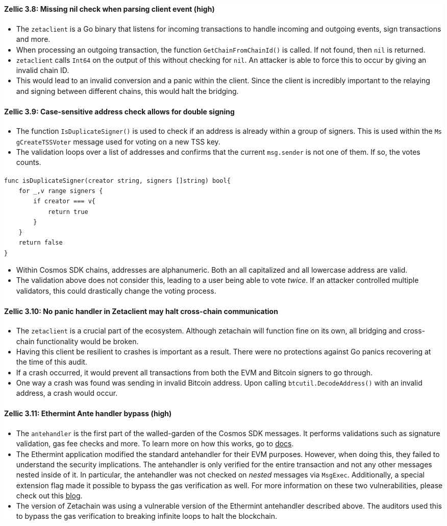 
#### Zellic 3.8: Missing nil check when parsing client event (high) 
- The ``zetaclient`` is a Go binary that listens for incoming transactions to handle incoming and outgoing events, sign transactions and more. 
- When processing an outgoing transaction, the function ``GetChainFromChainId()`` is called. If not found, then ``nil`` is returned. 
- ``zetaclient`` calls ``Int64`` on the output of this without checking for ``nil``. An attacker is able to force this to occur by giving an invalid chain ID. 
- This would lead to an invalid conversion and a panic within the client. Since the client is incredibly important to the relaying and signing between different chains, this would halt the bridging. 


#### Zellic 3.9: Case-sensitive address check allows for double signing
- The function ``IsDuplicateSigner()`` is used to check if an address is already within a group of signers. This is used within the ``MsgCreateTSSVoter`` message used for voting on a new TSS key.
- The validation loops over a list of addresses and confirms that the current ``msg.sender`` is not one of them. If so, the votes counts. 
```
func isDuplicateSigner(creator string, signers []string) bool{
    for _,v range signers {
        if creator === v{
            return true 
        }
    }
    return false
}
```
- Within Cosmos SDK chains, addresses are alphanumeric. Both an all capitalized and all lowercase address are valid. 
- The validation above does not consider this, leading to a user being able to vote *twice*. If an attacker controlled multiple validators, this could drastically change the voting process. 

#### Zellic 3.10: No panic handler in Zetaclient may halt cross-chain communication
- The ``zetaclient`` is a crucial part of the ecosystem. Although zetachain will function fine on its own, all bridging and cross-chain functionality would be broken. 
- Having this client be resilient to crashes is important as a result. There were no protections against Go panics recovering at the time of this audit. 
- If a crash occurred, it would prevent all transactions from both the EVM and Bitcoin signers to go through. 
- One way a crash was found was sending in invalid Bitcoin address. Upon calling ``btcutil.DecodeAddress()`` with an invalid address, a crash would occur. 


#### Zellic 3.11: Ethermint Ante handler bypass (high) 
- The ``antehandler`` is the first part of the walled-garden of the Cosmos SDK messages. It performs validations such as signature validation, gas fee checks and more. To learn more on how this works, go to [docs](https://docs.cosmos.network/v0.45/modules/auth/03_antehandlers.html). 
- The Ethermint application modified the standard antehandler for their EVM purposes. However, when doing this, they failed to understand the security implications. The antehandler is only verified for the entire transaction and not any other messages nested inside of it. In particular, the antehandler was not checked on *nested* messages via ``MsgExec``. Additionally, a special extension flag made it possible to bypass the gas verification as well. For more information on these two vulnerabilities, please check out this [blog](https://jumpcrypto.com/writing/bypassing-ethermint-ante-handlers/).
- The version of Zetachain was using a vulnerable version of the Ethermint antehandler described above. The auditors used this to bypass the gas verification to breaking infinite loops to halt the blockchain.
